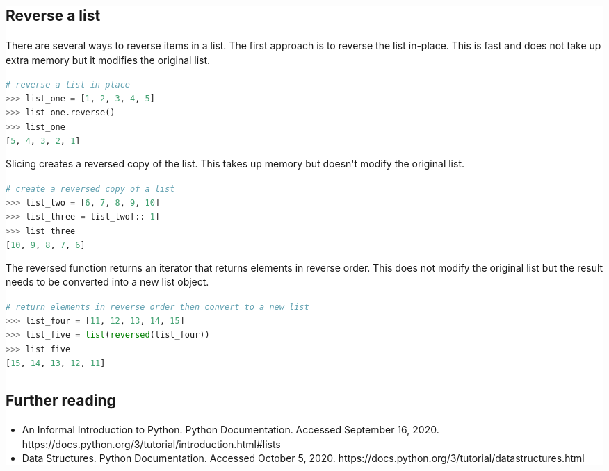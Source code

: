 ## Reverse a list

There are several ways to reverse items in a list. The first approach is to reverse the list in-place. This is fast and does not take up extra memory but it modifies the original list.

```python
# reverse a list in-place
>>> list_one = [1, 2, 3, 4, 5]
>>> list_one.reverse()
>>> list_one
[5, 4, 3, 2, 1]
```

Slicing creates a reversed copy of the list. This takes up memory but doesn't modify the original list.

```python
# create a reversed copy of a list
>>> list_two = [6, 7, 8, 9, 10]
>>> list_three = list_two[::-1]
>>> list_three
[10, 9, 8, 7, 6]
```

The reversed function returns an iterator that returns elements in reverse order. This does not modify the original list but the result needs to be converted into a new list object.

```python
# return elements in reverse order then convert to a new list
>>> list_four = [11, 12, 13, 14, 15]
>>> list_five = list(reversed(list_four))
>>> list_five
[15, 14, 13, 12, 11]
```

## Further reading

- An Informal Introduction to Python. Python Documentation. Accessed September 16, 2020. <https://docs.python.org/3/tutorial/introduction.html#lists>
- Data Structures. Python Documentation. Accessed October 5, 2020. <https://docs.python.org/3/tutorial/datastructures.html>
